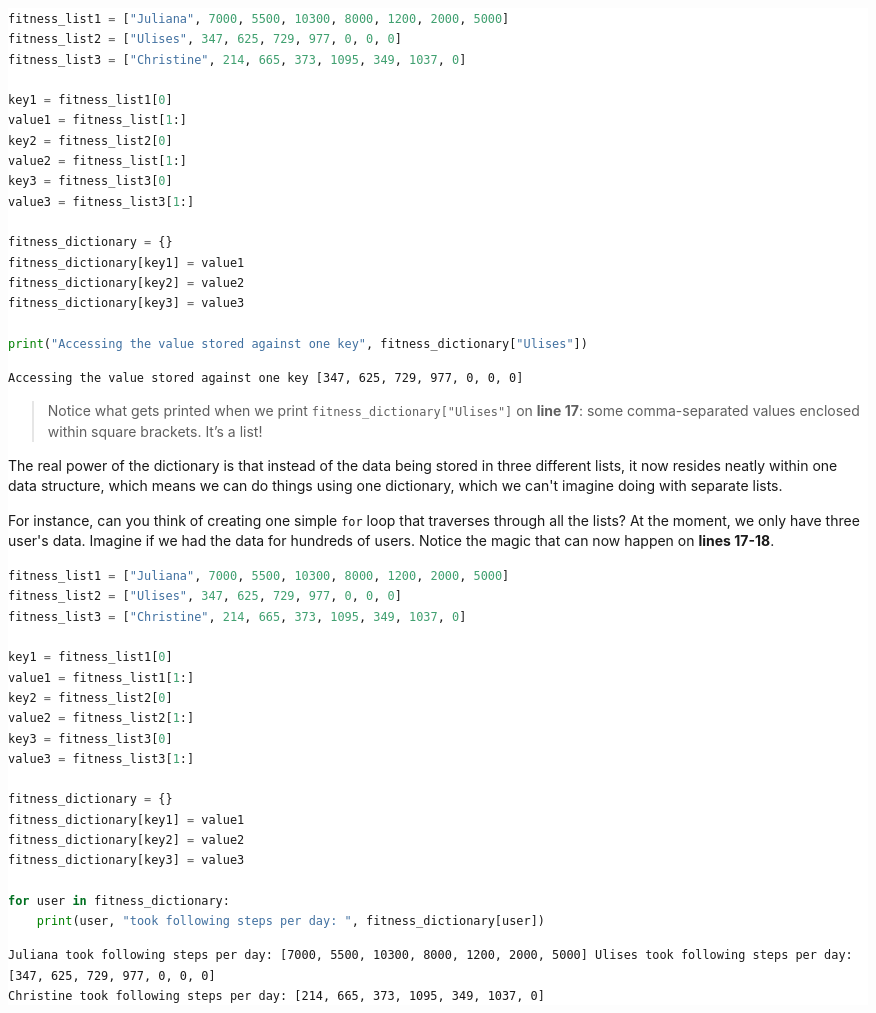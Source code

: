 ```python 
fitness_list1 = ["Juliana", 7000, 5500, 10300, 8000, 1200, 2000, 5000]
fitness_list2 = ["Ulises", 347, 625, 729, 977, 0, 0, 0]
fitness_list3 = ["Christine", 214, 665, 373, 1095, 349, 1037, 0]

key1 = fitness_list1[0]
value1 = fitness_list[1:]
key2 = fitness_list2[0]
value2 = fitness_list[1:]
key3 = fitness_list3[0]
value3 = fitness_list3[1:]

fitness_dictionary = {}
fitness_dictionary[key1] = value1
fitness_dictionary[key2] = value2
fitness_dictionary[key3] = value3

print("Accessing the value stored against one key", fitness_dictionary["Ulises"])
```
```
Accessing the value stored against one key [347, 625, 729, 977, 0, 0, 0]
```
> Notice what gets printed when we print `fitness_dictionary["Ulises"]` on **line 17**: some comma-separated values enclosed within square brackets. It’s a list!

The real power of the dictionary is that instead of the data being stored in three different lists, it now resides neatly within one data structure, which means we can do things using one dictionary, which we can't imagine doing with separate lists. 

For instance, can you think of creating one simple `for` loop that traverses through all the lists? At the moment, we only have three user's data. Imagine if we had the data for hundreds of users. Notice the magic that can now happen on **lines 17-18**.

```python
fitness_list1 = ["Juliana", 7000, 5500, 10300, 8000, 1200, 2000, 5000]
fitness_list2 = ["Ulises", 347, 625, 729, 977, 0, 0, 0]
fitness_list3 = ["Christine", 214, 665, 373, 1095, 349, 1037, 0]

key1 = fitness_list1[0]
value1 = fitness_list1[1:]
key2 = fitness_list2[0]
value2 = fitness_list2[1:]
key3 = fitness_list3[0]
value3 = fitness_list3[1:]

fitness_dictionary = {}
fitness_dictionary[key1] = value1
fitness_dictionary[key2] = value2
fitness_dictionary[key3] = value3

for user in fitness_dictionary:
    print(user, "took following steps per day: ", fitness_dictionary[user])
```
```
Juliana took following steps per day: [7000, 5500, 10300, 8000, 1200, 2000, 5000] Ulises took following steps per day: [347, 625, 729, 977, 0, 0, 0] 
Christine took following steps per day: [214, 665, 373, 1095, 349, 1037, 0]
```
